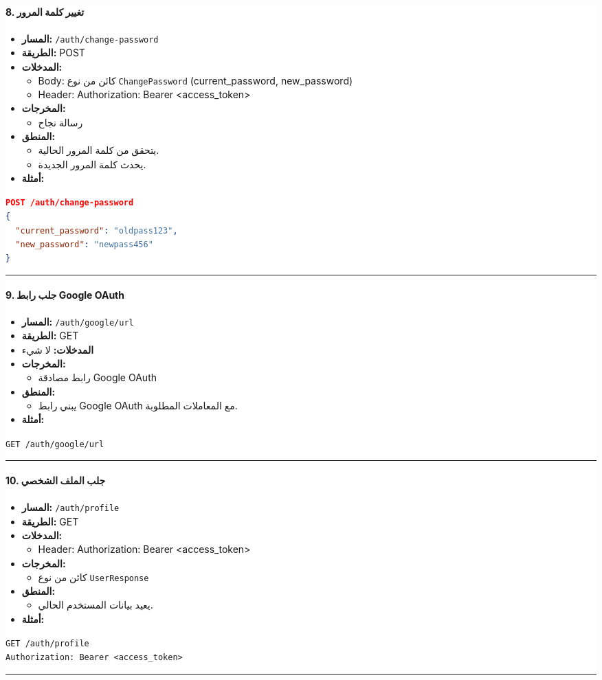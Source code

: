 
#### <a name="change_password"></a>8. تغيير كلمة المرور
- **المسار:** `/auth/change-password`
- **الطريقة:** POST
- **المدخلات:**
  - Body: كائن من نوع `ChangePassword` (current_password, new_password)
  - Header: Authorization: Bearer <access_token>
- **المخرجات:**
  - رسالة نجاح
- **المنطق:**
  - يتحقق من كلمة المرور الحالية.
  - يحدث كلمة المرور الجديدة.
- **أمثلة:**
```json
POST /auth/change-password
{
  "current_password": "oldpass123",
  "new_password": "newpass456"
}
```

---

#### <a name="get_google_auth_url"></a>9. جلب رابط Google OAuth
- **المسار:** `/auth/google/url`
- **الطريقة:** GET
- **المدخلات:** لا شيء
- **المخرجات:**
  - رابط مصادقة Google OAuth
- **المنطق:**
  - يبني رابط Google OAuth مع المعاملات المطلوبة.
- **أمثلة:**
```http
GET /auth/google/url
```

---

#### <a name="get_user_profile"></a>10. جلب الملف الشخصي
- **المسار:** `/auth/profile`
- **الطريقة:** GET
- **المدخلات:**
  - Header: Authorization: Bearer <access_token>
- **المخرجات:**
  - كائن من نوع `UserResponse`
- **المنطق:**
  - يعيد بيانات المستخدم الحالي.
- **أمثلة:**
```http
GET /auth/profile
Authorization: Bearer <access_token>
```

---